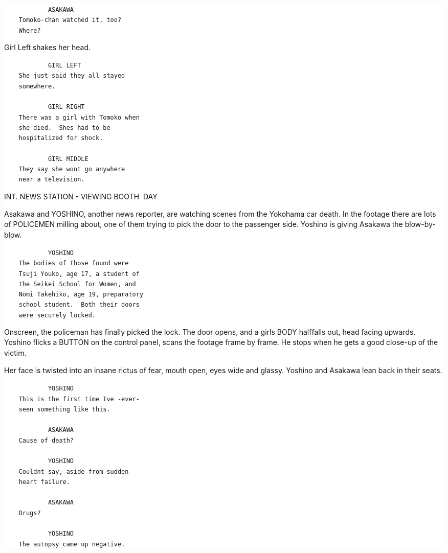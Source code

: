 				ASAKAWA	
		Tomoko-chan watched it, too?  
		Where?

  Girl Left shakes her head.

				GIRL LEFT	
		She just said they all stayed 
		somewhere.

				GIRL RIGHT	
		There was a girl with Tomoko when 
		she died.  Shes had to be 
		hospitalized for shock.

				GIRL MIDDLE
		They say she wont go anywhere 
		near a television.


  INT. NEWS STATION - VIEWING BOOTH  DAY

  Asakawa and YOSHINO, another news reporter, are watching scenes 
  from the Yokohama car death.  In the footage there are lots of 
  POLICEMEN milling about, one of them trying to pick the door to 
  the passenger side.  Yoshino is giving Asakawa the blow-by-blow.

				YOSHINO
		The bodies of those found were 
		Tsuji Youko, age 17, a student of 
		the Seikei School for Women, and 
		Nomi Takehiko, age 19, preparatory 
		school student.  Both their doors 
		were securely locked.

  Onscreen, the policeman has finally picked the lock.  The door opens, 
  and a girls BODY halffalls out, head facing upwards.  Yoshino flicks 
  a BUTTON on the control panel, scans the footage frame by frame.  He 
  stops when he gets a good close-up of the victim. 

  Her face is twisted into an insane rictus of fear, mouth open, eyes 
  wide and glassy. Yoshino and Asakawa lean back in their seats.

				YOSHINO
		This is the first time Ive -ever- 
		seen something like this.

				ASAKAWA
		Cause of death?

				YOSHINO
		Couldnt say, aside from sudden 
		heart failure.

				ASAKAWA	
		Drugs?

				YOSHINO	
		The autopsy came up negative.
